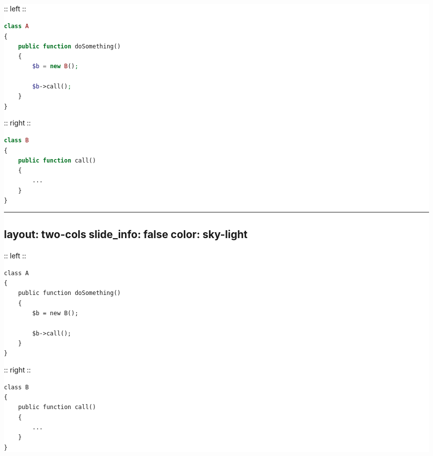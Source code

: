 :: left ::

```php
class A
{
    public function doSomething()
    {
        $b = new B();

        $b->call();
    }
}
```

:: right ::

```php
class B
{
    public function call()
    {
        ...
    }
}
```



---
layout: two-cols
slide_info: false
color: sky-light
---

:: left ::

```php{5,7}
class A
{
    public function doSomething()
    {
        $b = new B();

        $b->call();
    }
}
```

:: right ::

```php{3}
class B
{
    public function call()
    {
        ...
    }
}
```
